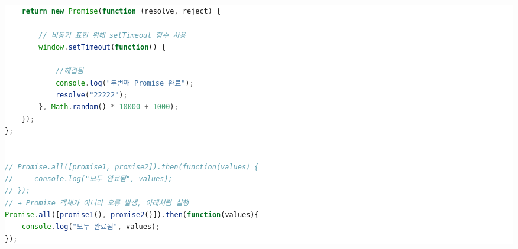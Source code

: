 ```js
    return new Promise(function (resolve, reject) {

        // 비동기 표현 위해 setTimeout 함수 사용
        window.setTimeout(function() {

            //해결됨
            console.log("두번째 Promise 완료");
            resolve("22222");
        }, Math.random() * 10000 + 1000);
    });
};


// Promise.all([promise1, promise2]).then(function(values) {
//     console.log("모두 완료됨", values);
// });
// → Promise 객체가 아니라 오류 발생, 아래처럼 실행
Promise.all([promise1(), promise2()]).then(function(values){
    console.log("모두 완료됨", values);
});
```
